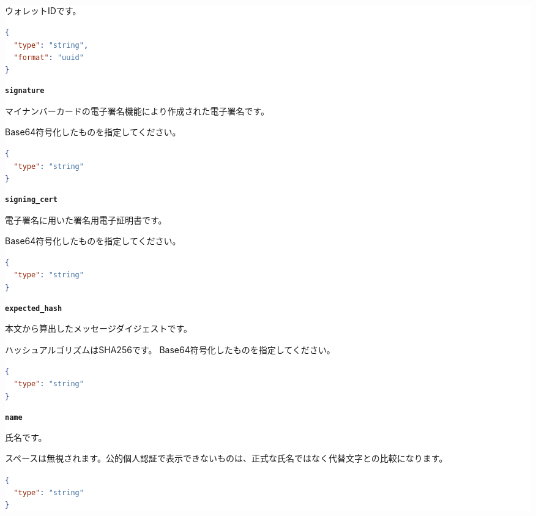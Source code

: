 
ウォレットIDです。

```json
{
  "type": "string",
  "format": "uuid"
}
```

**`signature`** 
  

マイナンバーカードの電子署名機能により作成された電子署名です。

Base64符号化したものを指定してください。

```json
{
  "type": "string"
}
```

**`signing_cert`** 
  

電子署名に用いた署名用電子証明書です。

Base64符号化したものを指定してください。

```json
{
  "type": "string"
}
```

**`expected_hash`** 
  

本文から算出したメッセージダイジェストです。

ハッシュアルゴリズムはSHA256です。
Base64符号化したものを指定してください。

```json
{
  "type": "string"
}
```

**`name`** 
  

氏名です。

スペースは無視されます。公的個人認証で表示できないものは、正式な氏名ではなく代替文字との比較になります。

```json
{
  "type": "string"
}
```
